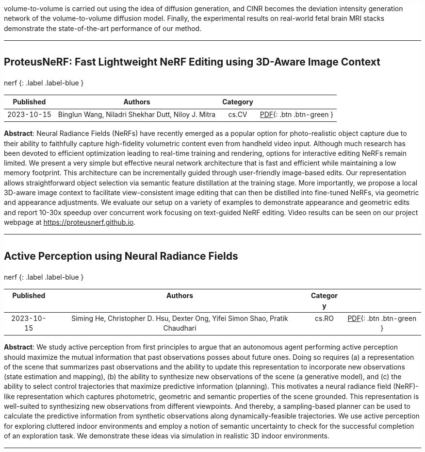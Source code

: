 volume-to-volume is carried out using the idea of diffusion generation, and
CINR becomes the deviation intensity generation network of the volume-to-volume
diffusion model. Finally, the experimental results on real-world fetal brain
MRI stacks demonstrate the state-of-the-art performance of our method.

---

## ProteusNeRF: Fast Lightweight NeRF Editing using 3D-Aware Image Context

nerf
{: .label .label-blue }

| Published | Authors | Category | |
|:---:|:---:|:---:|:---:|
| 2023-10-15 | Binglun Wang, Niladri Shekhar Dutt, Niloy J. Mitra | cs.CV | [PDF](http://arxiv.org/pdf/2310.09965v1){: .btn .btn-green } |

**Abstract**: Neural Radiance Fields (NeRFs) have recently emerged as a popular option for
photo-realistic object capture due to their ability to faithfully capture
high-fidelity volumetric content even from handheld video input. Although much
research has been devoted to efficient optimization leading to real-time
training and rendering, options for interactive editing NeRFs remain limited.
We present a very simple but effective neural network architecture that is fast
and efficient while maintaining a low memory footprint. This architecture can
be incrementally guided through user-friendly image-based edits. Our
representation allows straightforward object selection via semantic feature
distillation at the training stage. More importantly, we propose a local
3D-aware image context to facilitate view-consistent image editing that can
then be distilled into fine-tuned NeRFs, via geometric and appearance
adjustments. We evaluate our setup on a variety of examples to demonstrate
appearance and geometric edits and report 10-30x speedup over concurrent work
focusing on text-guided NeRF editing. Video results can be seen on our project
webpage at https://proteusnerf.github.io.

---

## Active Perception using Neural Radiance Fields

nerf
{: .label .label-blue }

| Published | Authors | Category | |
|:---:|:---:|:---:|:---:|
| 2023-10-15 | Siming He, Christopher D. Hsu, Dexter Ong, Yifei Simon Shao, Pratik Chaudhari | cs.RO | [PDF](http://arxiv.org/pdf/2310.09892v1){: .btn .btn-green } |

**Abstract**: We study active perception from first principles to argue that an autonomous
agent performing active perception should maximize the mutual information that
past observations posses about future ones. Doing so requires (a) a
representation of the scene that summarizes past observations and the ability
to update this representation to incorporate new observations (state estimation
and mapping), (b) the ability to synthesize new observations of the scene (a
generative model), and (c) the ability to select control trajectories that
maximize predictive information (planning). This motivates a neural radiance
field (NeRF)-like representation which captures photometric, geometric and
semantic properties of the scene grounded. This representation is well-suited
to synthesizing new observations from different viewpoints. And thereby, a
sampling-based planner can be used to calculate the predictive information from
synthetic observations along dynamically-feasible trajectories. We use active
perception for exploring cluttered indoor environments and employ a notion of
semantic uncertainty to check for the successful completion of an exploration
task. We demonstrate these ideas via simulation in realistic 3D indoor
environments.

---